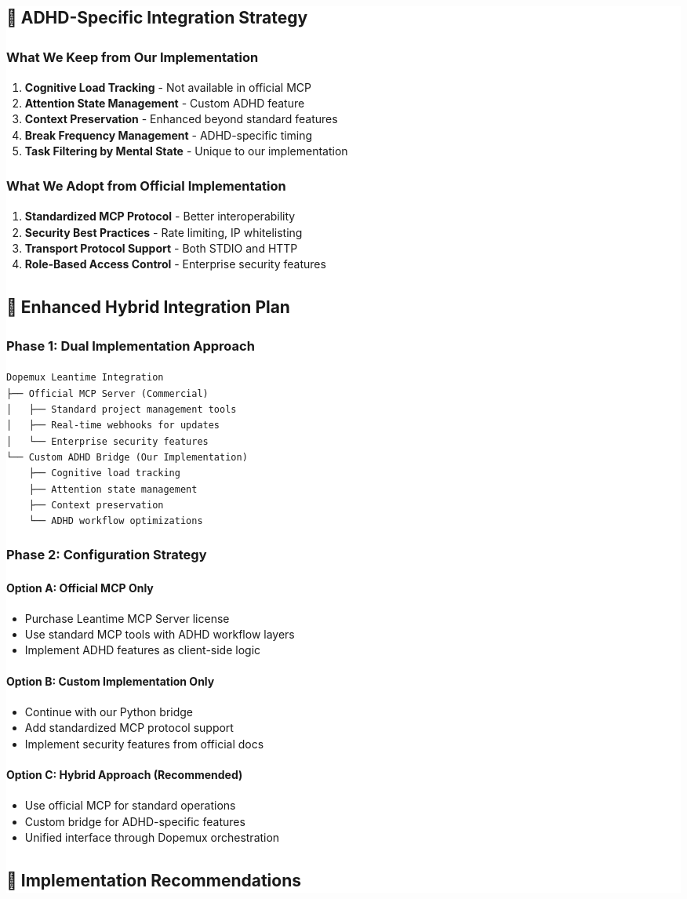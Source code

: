 ## 🧠 ADHD-Specific Integration Strategy

### What We Keep from Our Implementation
1. **Cognitive Load Tracking** - Not available in official MCP
2. **Attention State Management** - Custom ADHD feature
3. **Context Preservation** - Enhanced beyond standard features
4. **Break Frequency Management** - ADHD-specific timing
5. **Task Filtering by Mental State** - Unique to our implementation

### What We Adopt from Official Implementation
1. **Standardized MCP Protocol** - Better interoperability
2. **Security Best Practices** - Rate limiting, IP whitelisting
3. **Transport Protocol Support** - Both STDIO and HTTP
4. **Role-Based Access Control** - Enterprise security features

## 🎯 Enhanced Hybrid Integration Plan

### Phase 1: Dual Implementation Approach
```
Dopemux Leantime Integration
├── Official MCP Server (Commercial)
│   ├── Standard project management tools
│   ├── Real-time webhooks for updates
│   └── Enterprise security features
└── Custom ADHD Bridge (Our Implementation)
    ├── Cognitive load tracking
    ├── Attention state management
    ├── Context preservation
    └── ADHD workflow optimizations
```

### Phase 2: Configuration Strategy

#### Option A: Official MCP Only
- Purchase Leantime MCP Server license
- Use standard MCP tools with ADHD workflow layers
- Implement ADHD features as client-side logic

#### Option B: Custom Implementation Only
- Continue with our Python bridge
- Add standardized MCP protocol support
- Implement security features from official docs

#### Option C: Hybrid Approach (Recommended)
- Use official MCP for standard operations
- Custom bridge for ADHD-specific features
- Unified interface through Dopemux orchestration

## 🚀 Implementation Recommendations

